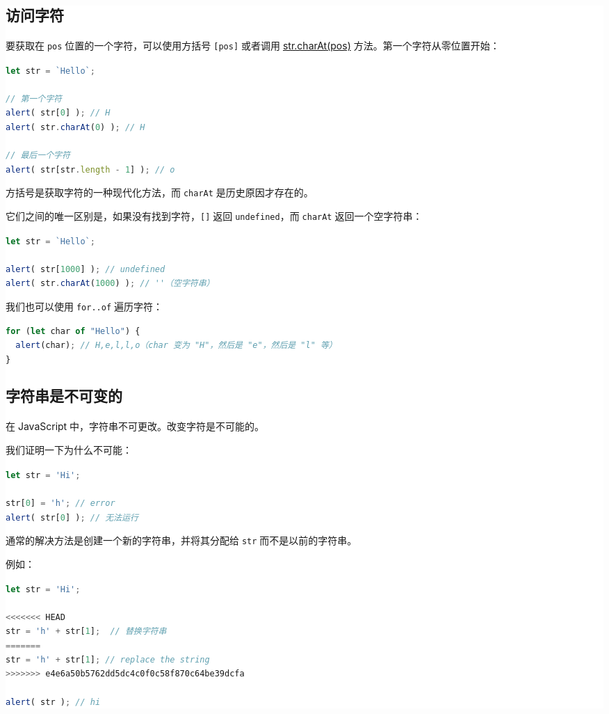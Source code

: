 ## 访问字符

要获取在 `pos` 位置的一个字符，可以使用方括号 `[pos]` 或者调用 [str.charAt(pos)](mdn:js/String/charAt) 方法。第一个字符从零位置开始：

```js run
let str = `Hello`;

// 第一个字符
alert( str[0] ); // H
alert( str.charAt(0) ); // H

// 最后一个字符
alert( str[str.length - 1] ); // o
```

方括号是获取字符的一种现代化方法，而 `charAt` 是历史原因才存在的。

它们之间的唯一区别是，如果没有找到字符，`[]` 返回 `undefined`，而 `charAt` 返回一个空字符串：

```js run
let str = `Hello`;

alert( str[1000] ); // undefined
alert( str.charAt(1000) ); // ''（空字符串）
```

我们也可以使用 `for..of` 遍历字符：

```js run
for (let char of "Hello") {
  alert(char); // H,e,l,l,o（char 变为 "H"，然后是 "e"，然后是 "l" 等）
}
```

## 字符串是不可变的

在 JavaScript 中，字符串不可更改。改变字符是不可能的。

我们证明一下为什么不可能：

```js run
let str = 'Hi';

str[0] = 'h'; // error
alert( str[0] ); // 无法运行
```

通常的解决方法是创建一个新的字符串，并将其分配给 `str` 而不是以前的字符串。

例如：

```js run
let str = 'Hi';

<<<<<<< HEAD
str = 'h' + str[1];  // 替换字符串
=======
str = 'h' + str[1]; // replace the string
>>>>>>> e4e6a50b5762dd5dc4c0f0c58f870c64be39dcfa

alert( str ); // hi
```
